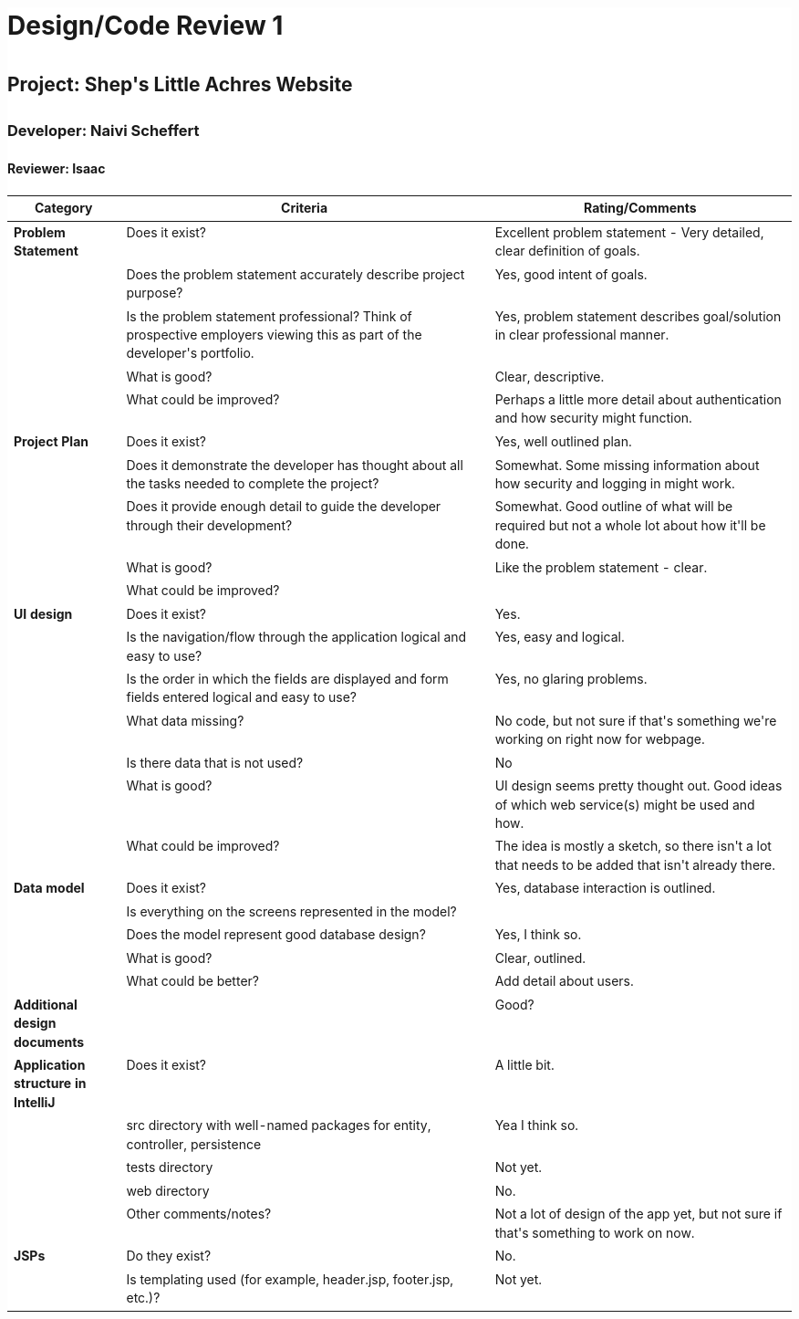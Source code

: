 # Design/Code Review 1

## Project: Shep's Little Achres Website

### Developer: Naivi Scheffert

#### Reviewer: Isaac

|Category|Criteria|Rating/Comments|
|--------|---------|---------------|
|**Problem Statement**|Does it exist?|Excellent problem statement - Very detailed, clear definition of goals.|
||Does the problem statement accurately describe project purpose?|Yes, good intent of goals.|
||Is the problem statement professional? Think of prospective employers viewing this as part of the developer's portfolio.|Yes, problem statement describes goal/solution in clear professional manner.|
||What is good?| Clear, descriptive.|
||What could be improved?| Perhaps a little more detail about authentication and how security might function. |
|**Project Plan**|Does it exist?| Yes, well outlined plan. |
||Does it demonstrate the developer has thought about all the tasks needed to complete the project?| Somewhat. Some missing information about how security and logging in might work. | 
||Does it provide enough detail to guide the developer through their development?| Somewhat. Good outline of what will be required but not a whole lot about how it'll be done.| 
||What is good?| Like the problem statement - clear. | 
||What could be improved?||
|**UI design**|Does it exist?| Yes. |
||Is the navigation/flow through the application logical and easy to use?| Yes, easy and logical. |
||Is the order in which the fields are displayed and form fields entered logical and easy to use?| Yes, no glaring problems. |
||What data missing?| No code, but not sure if that's something we're working on right now for webpage. |
||Is there data that is not used?| No |
||What is good?| UI design seems pretty thought out. Good ideas of which web service(s) might be used and how.  |
||What could be improved?| The idea is mostly a sketch, so there isn't a lot that needs to be added that isn't already there. |
|**Data model**|Does it exist?|Yes, database interaction is outlined.|
||Is everything on the screens represented in the model?| |
||Does the model represent good database design? | Yes, I think so. |
||What is good?| Clear, outlined.  |
||What could be better?| Add detail about users. |
|**Additional design documents**| | Good? |
|**Application structure in IntelliJ**|Does it exist?| A little bit. |
||src directory with well-named packages for entity, controller, persistence| Yea I think so. |
||tests directory| Not yet. |
||web directory| No. |
||Other comments/notes?| Not a lot of design of the app yet, but not sure if that's something to work on now.  |
|**JSPs**|Do they exist?| No. |
||Is templating used (for example, header.jsp, footer.jsp, etc.)?| Not yet. |